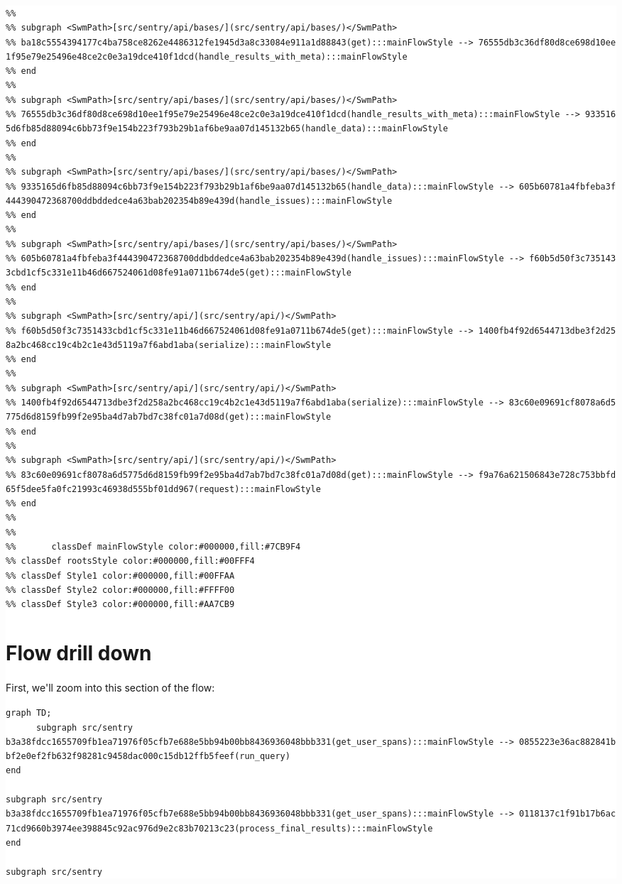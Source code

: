 ```mermaid
%% 
%% subgraph <SwmPath>[src/sentry/api/bases/](src/sentry/api/bases/)</SwmPath>
%% ba18c5554394177c4ba758ce8262e4486312fe1945d3a8c33084e911a1d88843(get):::mainFlowStyle --> 76555db3c36df80d8ce698d10ee1f95e79e25496e48ce2c0e3a19dce410f1dcd(handle_results_with_meta):::mainFlowStyle
%% end
%% 
%% subgraph <SwmPath>[src/sentry/api/bases/](src/sentry/api/bases/)</SwmPath>
%% 76555db3c36df80d8ce698d10ee1f95e79e25496e48ce2c0e3a19dce410f1dcd(handle_results_with_meta):::mainFlowStyle --> 9335165d6fb85d88094c6bb73f9e154b223f793b29b1af6be9aa07d145132b65(handle_data):::mainFlowStyle
%% end
%% 
%% subgraph <SwmPath>[src/sentry/api/bases/](src/sentry/api/bases/)</SwmPath>
%% 9335165d6fb85d88094c6bb73f9e154b223f793b29b1af6be9aa07d145132b65(handle_data):::mainFlowStyle --> 605b60781a4fbfeba3f444390472368700ddbddedce4a63bab202354b89e439d(handle_issues):::mainFlowStyle
%% end
%% 
%% subgraph <SwmPath>[src/sentry/api/bases/](src/sentry/api/bases/)</SwmPath>
%% 605b60781a4fbfeba3f444390472368700ddbddedce4a63bab202354b89e439d(handle_issues):::mainFlowStyle --> f60b5d50f3c7351433cbd1cf5c331e11b46d667524061d08fe91a0711b674de5(get):::mainFlowStyle
%% end
%% 
%% subgraph <SwmPath>[src/sentry/api/](src/sentry/api/)</SwmPath>
%% f60b5d50f3c7351433cbd1cf5c331e11b46d667524061d08fe91a0711b674de5(get):::mainFlowStyle --> 1400fb4f92d6544713dbe3f2d258a2bc468cc19c4b2c1e43d5119a7f6abd1aba(serialize):::mainFlowStyle
%% end
%% 
%% subgraph <SwmPath>[src/sentry/api/](src/sentry/api/)</SwmPath>
%% 1400fb4f92d6544713dbe3f2d258a2bc468cc19c4b2c1e43d5119a7f6abd1aba(serialize):::mainFlowStyle --> 83c60e09691cf8078a6d5775d6d8159fb99f2e95ba4d7ab7bd7c38fc01a7d08d(get):::mainFlowStyle
%% end
%% 
%% subgraph <SwmPath>[src/sentry/api/](src/sentry/api/)</SwmPath>
%% 83c60e09691cf8078a6d5775d6d8159fb99f2e95ba4d7ab7bd7c38fc01a7d08d(get):::mainFlowStyle --> f9a76a621506843e728c753bbfd65f5dee5fa0fc21993c46938d555bf01dd967(request):::mainFlowStyle
%% end
%% 
%% 
%%       classDef mainFlowStyle color:#000000,fill:#7CB9F4
%% classDef rootsStyle color:#000000,fill:#00FFF4
%% classDef Style1 color:#000000,fill:#00FFAA
%% classDef Style2 color:#000000,fill:#FFFF00
%% classDef Style3 color:#000000,fill:#AA7CB9
```

# Flow drill down

First, we'll zoom into this section of the flow:

```mermaid
graph TD;
      subgraph src/sentry
b3a38fdcc1655709fb1ea71976f05cfb7e688e5bb94b00bb8436936048bbb331(get_user_spans):::mainFlowStyle --> 0855223e36ac882841bbf2e0ef2fb632f98281c9458dac000c15db12ffb5feef(run_query)
end

subgraph src/sentry
b3a38fdcc1655709fb1ea71976f05cfb7e688e5bb94b00bb8436936048bbb331(get_user_spans):::mainFlowStyle --> 0118137c1f91b17b6ac71cd9660b3974ee398845c92ac976d9e2c83b70213c23(process_final_results):::mainFlowStyle
end

subgraph src/sentry
```